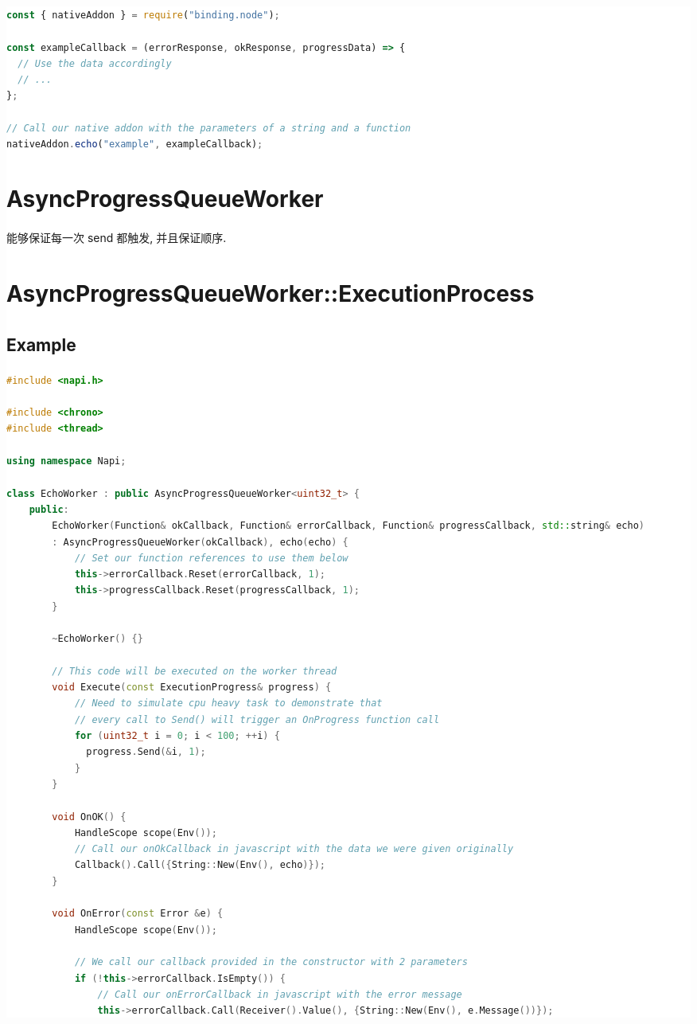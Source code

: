 
```js
const { nativeAddon } = require("binding.node");

const exampleCallback = (errorResponse, okResponse, progressData) => {
  // Use the data accordingly
  // ...
};

// Call our native addon with the parameters of a string and a function
nativeAddon.echo("example", exampleCallback);
```

# AsyncProgressQueueWorker

能够保证每一次 send 都触发, 并且保证顺序.

# AsyncProgressQueueWorker::ExecutionProcess

## Example

```cpp
#include <napi.h>

#include <chrono>
#include <thread>

using namespace Napi;

class EchoWorker : public AsyncProgressQueueWorker<uint32_t> {
    public:
        EchoWorker(Function& okCallback, Function& errorCallback, Function& progressCallback, std::string& echo)
        : AsyncProgressQueueWorker(okCallback), echo(echo) {
            // Set our function references to use them below
            this->errorCallback.Reset(errorCallback, 1);
            this->progressCallback.Reset(progressCallback, 1);
        }

        ~EchoWorker() {}

        // This code will be executed on the worker thread
        void Execute(const ExecutionProgress& progress) {
            // Need to simulate cpu heavy task to demonstrate that
            // every call to Send() will trigger an OnProgress function call
            for (uint32_t i = 0; i < 100; ++i) {
              progress.Send(&i, 1);
            }
        }

        void OnOK() {
            HandleScope scope(Env());
            // Call our onOkCallback in javascript with the data we were given originally
            Callback().Call({String::New(Env(), echo)});
        }

        void OnError(const Error &e) {
            HandleScope scope(Env());

            // We call our callback provided in the constructor with 2 parameters
            if (!this->errorCallback.IsEmpty()) {
                // Call our onErrorCallback in javascript with the error message
                this->errorCallback.Call(Receiver().Value(), {String::New(Env(), e.Message())});
```